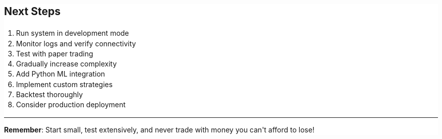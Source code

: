 ## Next Steps

1. Run system in development mode
2. Monitor logs and verify connectivity
3. Test with paper trading
4. Gradually increase complexity
5. Add Python ML integration
6. Implement custom strategies
7. Backtest thoroughly
8. Consider production deployment

---

**Remember**: Start small, test extensively, and never trade with money you can't afford to lose!
